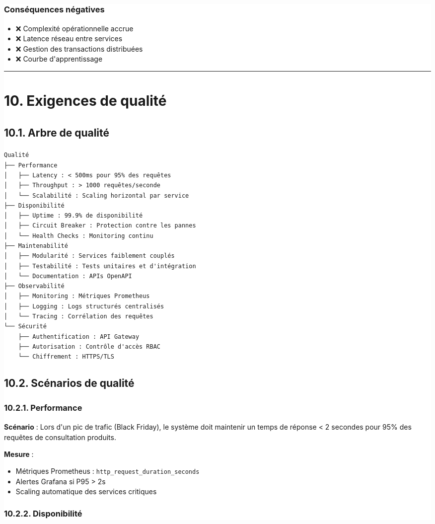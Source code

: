 ### Conséquences négatives

- ❌ Complexité opérationnelle accrue
- ❌ Latence réseau entre services
- ❌ Gestion des transactions distribuées
- ❌ Courbe d'apprentissage

---

# 10. Exigences de qualité

## 10.1. Arbre de qualité

```
Qualité
├── Performance
│   ├── Latency : < 500ms pour 95% des requêtes
│   ├── Throughput : > 1000 requêtes/seconde
│   └── Scalabilité : Scaling horizontal par service
├── Disponibilité
│   ├── Uptime : 99.9% de disponibilité
│   ├── Circuit Breaker : Protection contre les pannes
│   └── Health Checks : Monitoring continu
├── Maintenabilité
│   ├── Modularité : Services faiblement couplés
│   ├── Testabilité : Tests unitaires et d'intégration
│   └── Documentation : APIs OpenAPI
├── Observabilité
│   ├── Monitoring : Métriques Prometheus
│   ├── Logging : Logs structurés centralisés
│   └── Tracing : Corrélation des requêtes
└── Sécurité
    ├── Authentification : API Gateway
    ├── Autorisation : Contrôle d'accès RBAC
    └── Chiffrement : HTTPS/TLS
```

## 10.2. Scénarios de qualité

### 10.2.1. Performance

**Scénario** : Lors d'un pic de trafic (Black Friday), le système doit maintenir un temps de réponse < 2 secondes pour 95% des requêtes de consultation produits.

**Mesure** :

- Métriques Prometheus : `http_request_duration_seconds`
- Alertes Grafana si P95 > 2s
- Scaling automatique des services critiques

### 10.2.2. Disponibilité
